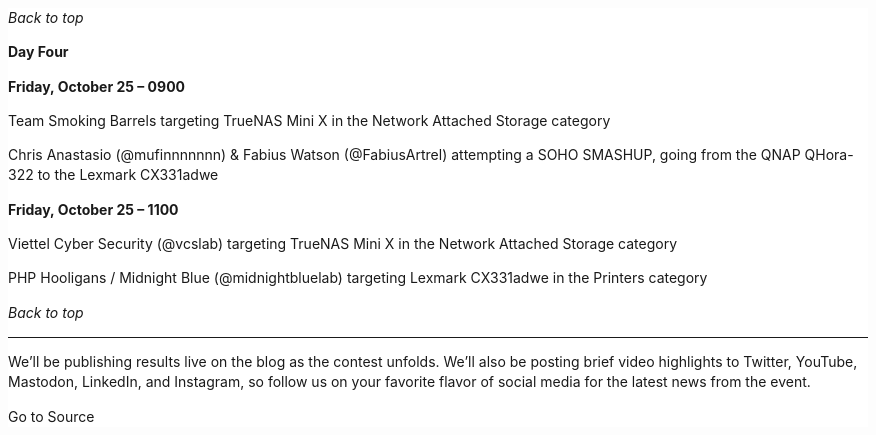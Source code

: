 _Back to top_

**Day Four**

**Friday, October 25 – 0900**

Team Smoking Barrels targeting TrueNAS Mini X in the Network Attached Storage category

Chris Anastasio (@mufinnnnnnn) & Fabius Watson (@FabiusArtrel) attempting a SOHO SMASHUP, going from the QNAP QHora-322 to the Lexmark CX331adwe

**Friday, October 25 – 1100**

Viettel Cyber Security (@vcslab) targeting TrueNAS Mini X in the Network Attached Storage category

PHP Hooligans / Midnight Blue (@midnightbluelab) targeting Lexmark CX331adwe in the Printers category

_Back to top_

* * *

We’ll be publishing results live on the blog as the contest unfolds. We’ll also be posting brief video highlights to Twitter, YouTube, Mastodon, LinkedIn, and Instagram, so follow us on your favorite flavor of social media for the latest news from the event.

Go to Source
